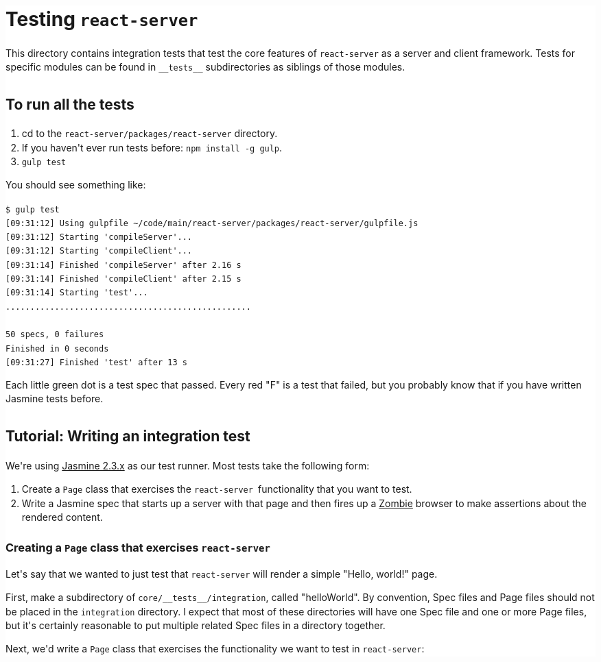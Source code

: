 # Testing `react-server`

This directory contains integration tests that test the core features of `react-server` as a server and client framework. Tests for specific modules can be found in `__tests__` subdirectories as siblings of those modules.

## To run all the tests

1. cd to the `react-server/packages/react-server` directory.
1. If you haven't ever run tests before: `npm install -g gulp`.
1. `gulp test`

You should see something like:

```
$ gulp test
[09:31:12] Using gulpfile ~/code/main/react-server/packages/react-server/gulpfile.js
[09:31:12] Starting 'compileServer'...
[09:31:12] Starting 'compileClient'...
[09:31:14] Finished 'compileServer' after 2.16 s
[09:31:14] Finished 'compileClient' after 2.15 s
[09:31:14] Starting 'test'...
..................................................

50 specs, 0 failures
Finished in 0 seconds
[09:31:27] Finished 'test' after 13 s
```

Each little green dot is a test spec that passed. Every red "F" is a test that failed, but you probably know that if you have written Jasmine tests before.

## Tutorial: Writing an integration test

We're using [Jasmine 2.3.x](http://jasmine.github.io/2.3/introduction.html) as our test runner. Most tests take the following form:

1. Create a `Page` class that exercises the `react-server `functionality that you want to test.
1. Write a Jasmine spec that starts up a server with that page and then fires up a [Zombie](https://github.com/assaf/zombie) browser to make assertions about the rendered content.

### Creating a `Page` class that exercises `react-server`

Let's say that we wanted to just test that `react-server` will render a simple "Hello, world!" page.

First, make a subdirectory of `core/__tests__/integration`, called "helloWorld". By convention, Spec files and Page files should not be placed in the `integration` directory. I expect that most of these directories will have one Spec file and one or more Page files, but it's certainly reasonable to put multiple related Spec files in a directory together.

Next, we'd write a `Page` class that exercises the  functionality we want to test in `react-server`:
